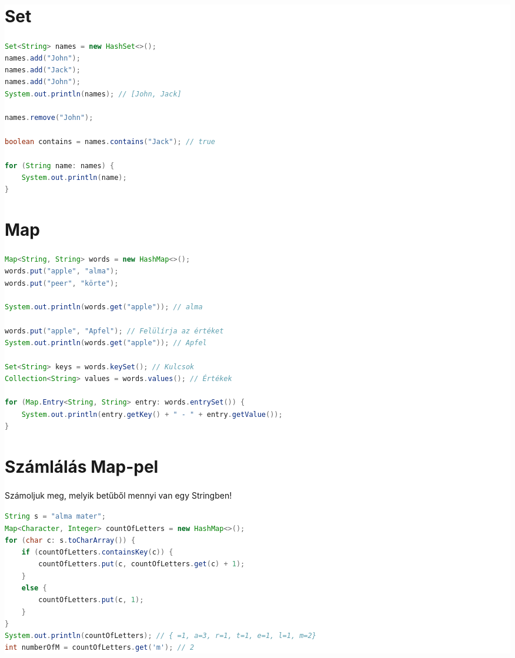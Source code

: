 # Set

```java
Set<String> names = new HashSet<>();
names.add("John");
names.add("Jack");
names.add("John");
System.out.println(names); // [John, Jack]

names.remove("John");

boolean contains = names.contains("Jack"); // true

for (String name: names) {
    System.out.println(name);
}
```

# Map

```java
Map<String, String> words = new HashMap<>();
words.put("apple", "alma");
words.put("peer", "körte");

System.out.println(words.get("apple")); // alma

words.put("apple", "Apfel"); // Felülírja az értéket
System.out.println(words.get("apple")); // Apfel

Set<String> keys = words.keySet(); // Kulcsok
Collection<String> values = words.values(); // Értékek

for (Map.Entry<String, String> entry: words.entrySet()) {
    System.out.println(entry.getKey() + " - " + entry.getValue());
}
```

# Számlálás Map-pel

Számoljuk meg, melyik betűből mennyi van egy Stringben!

```java
String s = "alma mater";
Map<Character, Integer> countOfLetters = new HashMap<>();
for (char c: s.toCharArray()) {
    if (countOfLetters.containsKey(c)) {
        countOfLetters.put(c, countOfLetters.get(c) + 1);
    }
    else {
        countOfLetters.put(c, 1);
    }
}
System.out.println(countOfLetters); // { =1, a=3, r=1, t=1, e=1, l=1, m=2}
int numberOfM = countOfLetters.get('m'); // 2
```
